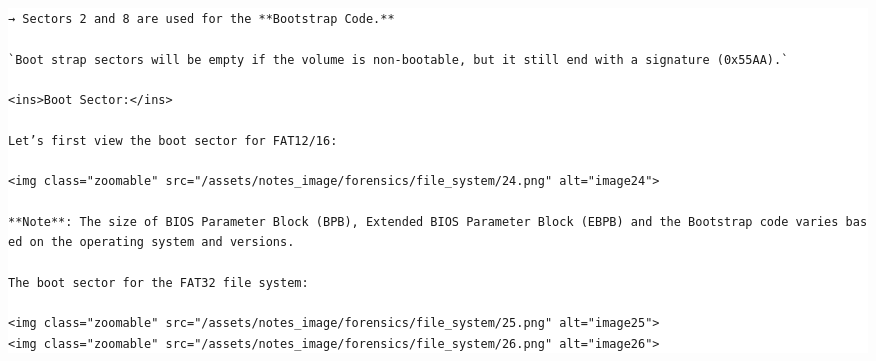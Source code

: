     → Sectors 2 and 8 are used for the **Bootstrap Code.**

    `Boot strap sectors will be empty if the volume is non-bootable, but it still end with a signature (0x55AA).`

    <ins>Boot Sector:</ins>

    Let’s first view the boot sector for FAT12/16:
    
    <img class="zoomable" src="/assets/notes_image/forensics/file_system/24.png" alt="image24">

    **Note**: The size of BIOS Parameter Block (BPB), Extended BIOS Parameter Block (EBPB) and the Bootstrap code varies based on the operating system and versions.

    The boot sector for the FAT32 file system:

    <img class="zoomable" src="/assets/notes_image/forensics/file_system/25.png" alt="image25">
    <img class="zoomable" src="/assets/notes_image/forensics/file_system/26.png" alt="image26">
